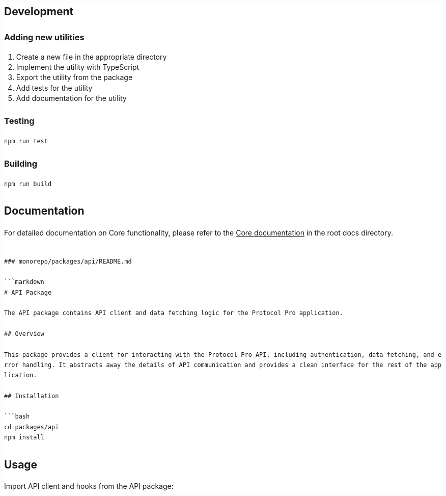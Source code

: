 ## Development

### Adding new utilities

1. Create a new file in the appropriate directory
2. Implement the utility with TypeScript
3. Export the utility from the package
4. Add tests for the utility
5. Add documentation for the utility

### Testing

```bash
npm run test
```

### Building

```bash
npm run build
```

## Documentation

For detailed documentation on Core functionality, please refer to the [Core documentation](../../docs/core) in the root docs directory.
```

### monorepo/packages/api/README.md

```markdown
# API Package

The API package contains API client and data fetching logic for the Protocol Pro application.

## Overview

This package provides a client for interacting with the Protocol Pro API, including authentication, data fetching, and error handling. It abstracts away the details of API communication and provides a clean interface for the rest of the application.

## Installation

```bash
cd packages/api
npm install
```

## Usage

Import API client and hooks from the API package:
